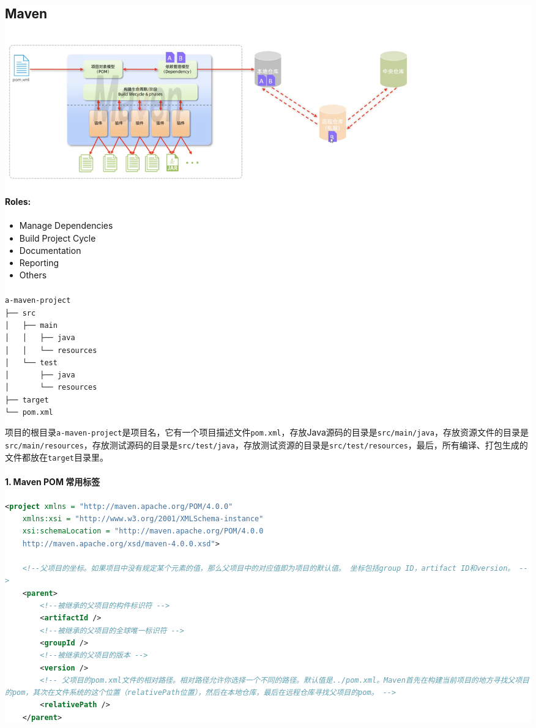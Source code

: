 ## Maven

<img src="assets/image-20240613110333662.png" alt="image-20240613110333662" style="zoom:67%;" />

#### Roles:

- Manage Dependencies
- Build Project Cycle
- Documentation
- Reporting
- Others

#### 

```ascii
a-maven-project
├── src
│   ├── main
│   │   ├── java
│   │   └── resources
│   └── test
│       ├── java
│       └── resources
├── target
└── pom.xml
```

项目的根目录`a-maven-project`是项目名，它有一个项目描述文件`pom.xml`，存放Java源码的目录是`src/main/java`，存放资源文件的目录是`src/main/resources`，存放测试源码的目录是`src/test/java`，存放测试资源的目录是`src/test/resources`，最后，所有编译、打包生成的文件都放在`target`目录里。

#### 1. Maven POM 常用标签

``` xml
<project xmlns = "http://maven.apache.org/POM/4.0.0"
    xmlns:xsi = "http://www.w3.org/2001/XMLSchema-instance"
    xsi:schemaLocation = "http://maven.apache.org/POM/4.0.0
    http://maven.apache.org/xsd/maven-4.0.0.xsd">
  
  	<!--父项目的坐标。如果项目中没有规定某个元素的值，那么父项目中的对应值即为项目的默认值。 坐标包括group ID，artifact ID和version。 -->
    <parent>
        <!--被继承的父项目的构件标识符 -->
        <artifactId />
        <!--被继承的父项目的全球唯一标识符 -->
        <groupId />
        <!--被继承的父项目的版本 -->
        <version />
        <!-- 父项目的pom.xml文件的相对路径。相对路径允许你选择一个不同的路径。默认值是../pom.xml。Maven首先在构建当前项目的地方寻找父项目的pom，其次在文件系统的这个位置（relativePath位置），然后在本地仓库，最后在远程仓库寻找父项目的pom。 -->
        <relativePath />
    </parent>
```
